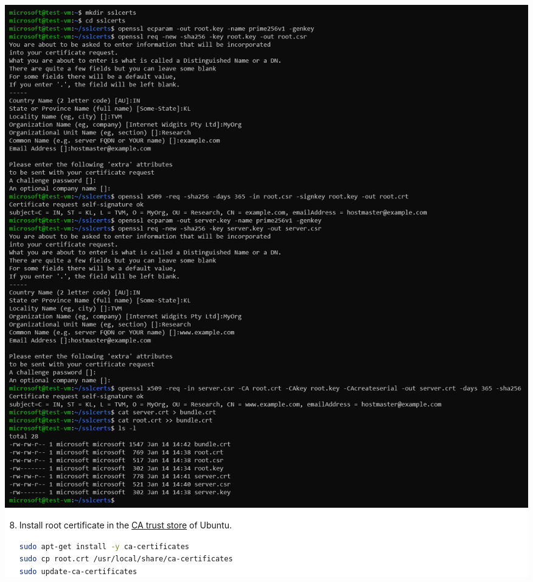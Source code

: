    <img src="https://raw.githubusercontent.com/hisriram96/hisriram96.github.io/refs/heads/main/_pictures/_images_2024-01-14-Configure-web-server-in-Linux-VMs-using-Nginx/image3.png">

8. Install root certificate in the [CA trust store](https://ubuntu.com/server/docs/security-trust-store) of Ubuntu. 

   ```bash
   sudo apt-get install -y ca-certificates
   sudo cp root.crt /usr/local/share/ca-certificates
   sudo update-ca-certificates
   ```
